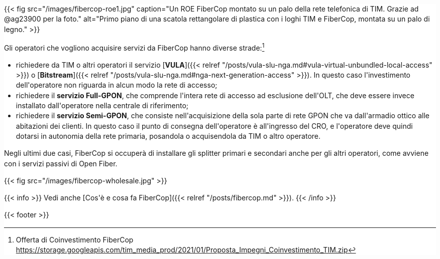 {{< fig src="/images/fibercop-roe1.jpg" caption="Un ROE FiberCop montato su un palo della rete telefonica di TIM. Grazie ad @ag23900 per la foto." alt="Primo piano di una scatola rettangolare di plastica con i loghi TIM e FiberCop, montata su un palo di legno." >}}

Gli operatori che vogliono acquisire servizi da FiberCop hanno diverse strade:[^fibercop2]

[^fibercop2]: Offerta di Coinvestimento FiberCop https://storage.googleapis.com/tim_media_prod/2021/01/Proposta_Impegni_Coinvestimento_TIM.zip

- richiedere da TIM o altri operatori il servizio [**VULA**]({{< relref "/posts/vula-slu-nga.md#vula-virtual-unbundled-local-access" >}}) o [**Bitstream**]({{< relref "/posts/vula-slu-nga.md#nga-next-generation-access" >}}). In questo caso l'investimento dell'operatore non riguarda in alcun modo la rete di accesso;
- richiedere il **servizio Full-GPON**, che comprende l'intera rete di accesso ad esclusione dell'OLT, che deve essere invece installato dall'operatore nella centrale di riferimento;
- richiedere il **servizio Semi-GPON**, che consiste nell'acquisizione della sola parte di rete GPON che va dall'armadio ottico alle abitazioni dei clienti. In questo caso il punto di consegna dell'operatore è all'ingresso del CRO, e l'operatore deve quindi dotarsi in autonomia della rete primaria, posandola o acquisendola da TIM o altro operatore.

Negli ultimi due casi, FiberCop si occuperà di installare gli splitter primari e secondari anche per gli altri operatori, come avviene con i servizi passivi di Open Fiber.

{{< fig src="/images/fibercop-wholesale.jpg" >}}

{{< info >}}
Vedi anche [Cos'è e cosa fa FiberCop]({{< relref "/posts/fibercop.md" >}}).
{{< /info >}}

{{< footer >}}

[^standard]: *G.984.1 : Gigabit-capable passive optical networks (GPON): General characteristics* https://www.itu.int/rec/T-REC-G.984.1
[^notiziario]: *Notiziario tecnico Telecom Italia n. 2/2012*, pagina 64 https://www.gruppotim.it/content/dam/telecomitalia/it/archivio/documenti/Innovazione/MnisitoNotiziario/archivio/numeri%20vecchi/2-2012.pdf
[^ofglossario]: https://openfiber.it/glossario/p/
[^ofservizi]: https://openfiber.it/area-infratel/servizi/commercializzazione-aree-bianche/
[^pcn]: http://www.utesandonatosangiuliano.org/InforMatica/Documentazione/Tecnologie-Open%20Fiber.pdf
[^vula]: https://www.wholesale.telecomitalia.com/it/catalogo/-/catalogo_aggregator/article/120434490?p_r_p_564233524_categoryId=120410924&p_r_p_564233524_activePortletId=noportlet
[^attenuazione]: Uno splitter 1:16 ha una attenuazione di circa 13,5 dB, equivalenti a quindi 9 km di fibra ottica considerando una attenuazione di 1,5 dB/km


[^fibercop]: https://wdc.wholesale.telecomitalia.it/fibercop/servizi/semi-gpon-e-full-gpon/
